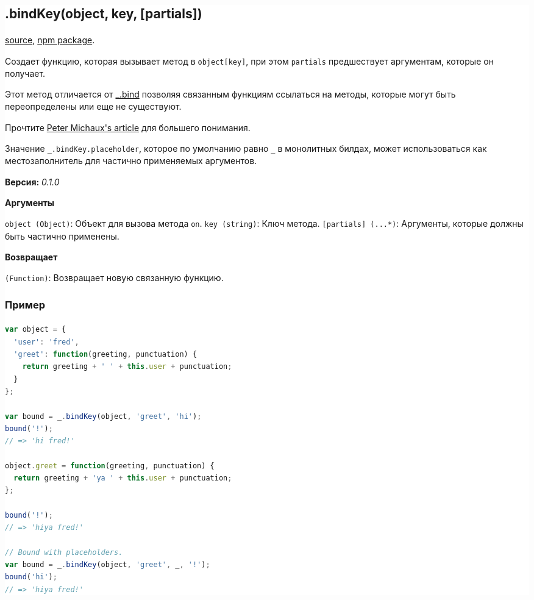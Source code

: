 ## .bindKey(object, key, [partials])

[source](https://github.com/lodash/lodash/blob/4.17.4/lodash.js#L10165),
[npm package](https://www.npmjs.com/package/lodash.bindkey).

Создает функцию, которая вызывает метод в `object[key]`, при этом `partials` предшествует аргументам, которые он получает.

Этот метод отличается от [_.bind](https://lodash.com/docs/4.17.4#bind) позволяя связанным функциям ссылаться на методы, которые могут быть переопределены или еще не существуют.

Прочтите [Peter Michaux's article](http://peter.michaux.ca/articles/lazy-function-definition-pattern) для большего понимания.

Значение `_.bindKey.placeholder`, которое по умолчанию равно `_` в монолитных билдах, может использоваться как местозаполнитель для частично применяемых аргументов.

**Версия:** *0.1.0*

**Аргументы**

`object (Object)`: Объект для вызова метода `on`.
`key (string)`: Ключ метода.
`[partials] (...*)`: Аргументы, которые должны быть частично применены.

**Возвращает**

`(Function)`: Возвращает новую связанную функцию.

### Пример

```javascript
var object = {
  'user': 'fred',
  'greet': function(greeting, punctuation) {
    return greeting + ' ' + this.user + punctuation;
  }
};
 
var bound = _.bindKey(object, 'greet', 'hi');
bound('!');
// => 'hi fred!'
 
object.greet = function(greeting, punctuation) {
  return greeting + 'ya ' + this.user + punctuation;
};
 
bound('!');
// => 'hiya fred!'
 
// Bound with placeholders.
var bound = _.bindKey(object, 'greet', _, '!');
bound('hi');
// => 'hiya fred!'
```
